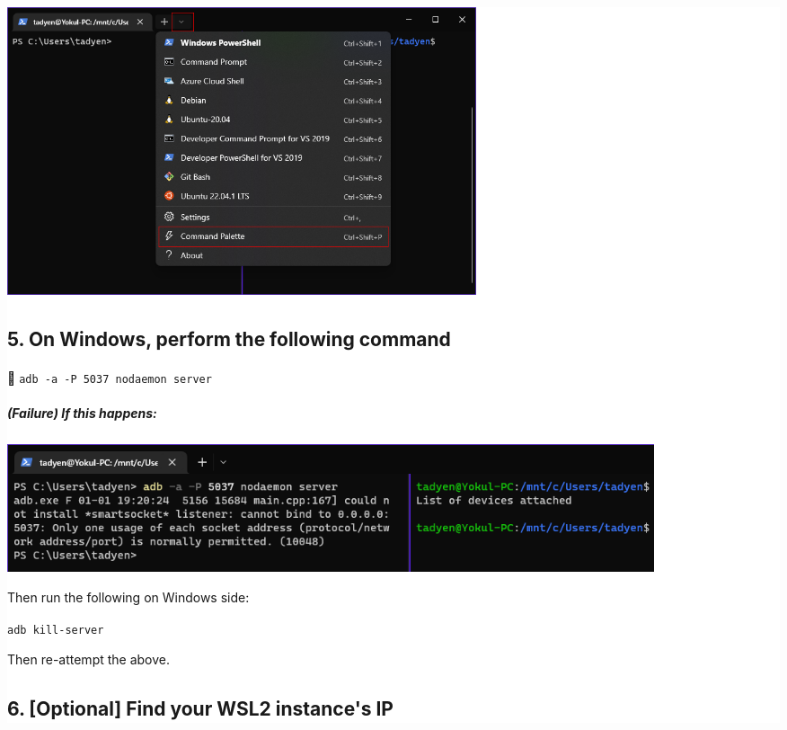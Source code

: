 <img src="media/terminal-tips.png" height="320">

## 5. On Windows, perform the following command
🔹 `adb -a -P 5037 nodaemon server`


##### (Failure) If this happens:

<img src="media/failure-nodaemon-server.png" width="720">

Then run the following on Windows side:

`adb kill-server`

Then re-attempt  the above.

## 6. [Optional] Find your WSL2 instance's IP 
